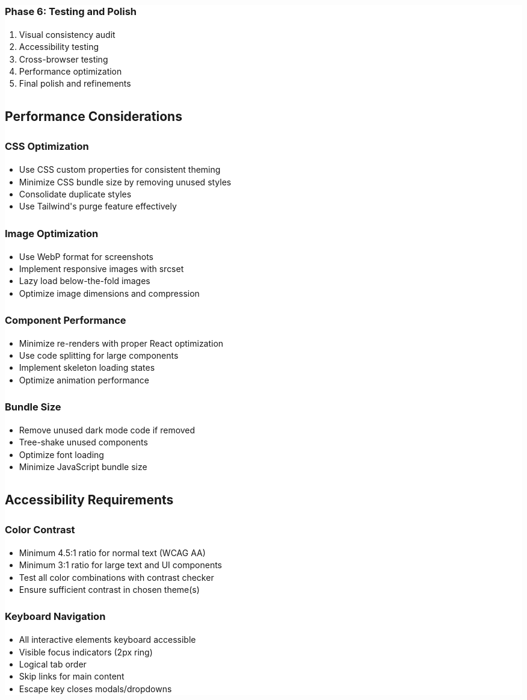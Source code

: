 ### Phase 6: Testing and Polish
1. Visual consistency audit
2. Accessibility testing
3. Cross-browser testing
4. Performance optimization
5. Final polish and refinements

## Performance Considerations

### CSS Optimization
- Use CSS custom properties for consistent theming
- Minimize CSS bundle size by removing unused styles
- Consolidate duplicate styles
- Use Tailwind's purge feature effectively

### Image Optimization
- Use WebP format for screenshots
- Implement responsive images with srcset
- Lazy load below-the-fold images
- Optimize image dimensions and compression

### Component Performance
- Minimize re-renders with proper React optimization
- Use code splitting for large components
- Implement skeleton loading states
- Optimize animation performance

### Bundle Size
- Remove unused dark mode code if removed
- Tree-shake unused components
- Optimize font loading
- Minimize JavaScript bundle size

## Accessibility Requirements

### Color Contrast
- Minimum 4.5:1 ratio for normal text (WCAG AA)
- Minimum 3:1 ratio for large text and UI components
- Test all color combinations with contrast checker
- Ensure sufficient contrast in chosen theme(s)

### Keyboard Navigation
- All interactive elements keyboard accessible
- Visible focus indicators (2px ring)
- Logical tab order
- Skip links for main content
- Escape key closes modals/dropdowns
